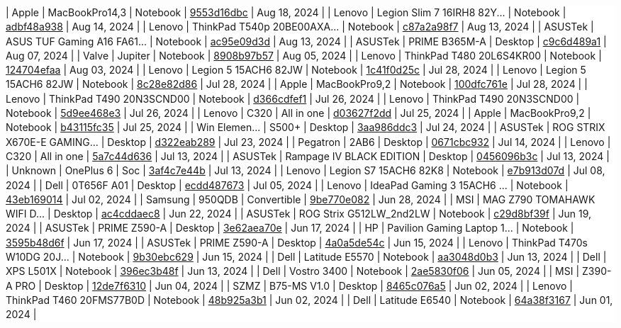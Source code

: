 | Apple         | MacBookPro14,3              | Notebook    | [9553d16dbc](https://linux-hardware.org/?probe=9553d16dbc) | Aug 18, 2024 |
| Lenovo        | Legion Slim 7 16IRH8 82Y... | Notebook    | [adbf48a938](https://linux-hardware.org/?probe=adbf48a938) | Aug 14, 2024 |
| Lenovo        | ThinkPad T540p 20BE00AXA... | Notebook    | [c87a2a98f7](https://linux-hardware.org/?probe=c87a2a98f7) | Aug 13, 2024 |
| ASUSTek       | ASUS TUF Gaming A16 FA61... | Notebook    | [ac95e09d3d](https://linux-hardware.org/?probe=ac95e09d3d) | Aug 13, 2024 |
| ASUSTek       | PRIME B365M-A               | Desktop     | [c9c6d489a1](https://linux-hardware.org/?probe=c9c6d489a1) | Aug 07, 2024 |
| Valve         | Jupiter                     | Notebook    | [8908b97b57](https://linux-hardware.org/?probe=8908b97b57) | Aug 05, 2024 |
| Lenovo        | ThinkPad T480 20L6S4KR00    | Notebook    | [124704efaa](https://linux-hardware.org/?probe=124704efaa) | Aug 03, 2024 |
| Lenovo        | Legion 5 15ACH6 82JW        | Notebook    | [1c41f0d25c](https://linux-hardware.org/?probe=1c41f0d25c) | Jul 28, 2024 |
| Lenovo        | Legion 5 15ACH6 82JW        | Notebook    | [8c28e82d86](https://linux-hardware.org/?probe=8c28e82d86) | Jul 28, 2024 |
| Apple         | MacBookPro9,2               | Notebook    | [100dfc761e](https://linux-hardware.org/?probe=100dfc761e) | Jul 28, 2024 |
| Lenovo        | ThinkPad T490 20N3SCND00    | Notebook    | [d366cdfef1](https://linux-hardware.org/?probe=d366cdfef1) | Jul 26, 2024 |
| Lenovo        | ThinkPad T490 20N3SCND00    | Notebook    | [5d9ee468e3](https://linux-hardware.org/?probe=5d9ee468e3) | Jul 26, 2024 |
| Lenovo        | C320                        | All in one  | [d03627f2dd](https://linux-hardware.org/?probe=d03627f2dd) | Jul 25, 2024 |
| Apple         | MacBookPro9,2               | Notebook    | [b43115fc35](https://linux-hardware.org/?probe=b43115fc35) | Jul 25, 2024 |
| Win Elemen... | S500+                       | Desktop     | [3aa986ddc3](https://linux-hardware.org/?probe=3aa986ddc3) | Jul 24, 2024 |
| ASUSTek       | ROG STRIX X670E-E GAMING... | Desktop     | [d322eab289](https://linux-hardware.org/?probe=d322eab289) | Jul 23, 2024 |
| Pegatron      | 2AB6                        | Desktop     | [0671cbc932](https://linux-hardware.org/?probe=0671cbc932) | Jul 14, 2024 |
| Lenovo        | C320                        | All in one  | [5a7c44d636](https://linux-hardware.org/?probe=5a7c44d636) | Jul 13, 2024 |
| ASUSTek       | Rampage IV BLACK EDITION    | Desktop     | [0456096b3c](https://linux-hardware.org/?probe=0456096b3c) | Jul 13, 2024 |
| Unknown       | OnePlus 6                   | Soc         | [3af4c7e44b](https://linux-hardware.org/?probe=3af4c7e44b) | Jul 13, 2024 |
| Lenovo        | Legion S7 15ACH6 82K8       | Notebook    | [e7b913d07d](https://linux-hardware.org/?probe=e7b913d07d) | Jul 08, 2024 |
| Dell          | 0T656F A01                  | Desktop     | [ecdd487673](https://linux-hardware.org/?probe=ecdd487673) | Jul 05, 2024 |
| Lenovo        | IdeaPad Gaming 3 15ACH6 ... | Notebook    | [43eb169014](https://linux-hardware.org/?probe=43eb169014) | Jul 02, 2024 |
| Samsung       | 950QDB                      | Convertible | [9be770e082](https://linux-hardware.org/?probe=9be770e082) | Jun 28, 2024 |
| MSI           | MAG Z790 TOMAHAWK WIFI D... | Desktop     | [ac4cddaec8](https://linux-hardware.org/?probe=ac4cddaec8) | Jun 22, 2024 |
| ASUSTek       | ROG Strix G512LW_2nd2LW     | Notebook    | [c29d8bf39f](https://linux-hardware.org/?probe=c29d8bf39f) | Jun 19, 2024 |
| ASUSTek       | PRIME Z590-A                | Desktop     | [3e62aea70e](https://linux-hardware.org/?probe=3e62aea70e) | Jun 17, 2024 |
| HP            | Pavilion Gaming Laptop 1... | Notebook    | [3595b48d6f](https://linux-hardware.org/?probe=3595b48d6f) | Jun 17, 2024 |
| ASUSTek       | PRIME Z590-A                | Desktop     | [4a0a5de54c](https://linux-hardware.org/?probe=4a0a5de54c) | Jun 15, 2024 |
| Lenovo        | ThinkPad T470s W10DG 20J... | Notebook    | [9b30ebc629](https://linux-hardware.org/?probe=9b30ebc629) | Jun 15, 2024 |
| Dell          | Latitude E5570              | Notebook    | [aa3048d0b3](https://linux-hardware.org/?probe=aa3048d0b3) | Jun 13, 2024 |
| Dell          | XPS L501X                   | Notebook    | [396ec3b48f](https://linux-hardware.org/?probe=396ec3b48f) | Jun 13, 2024 |
| Dell          | Vostro 3400                 | Notebook    | [2ae5830f06](https://linux-hardware.org/?probe=2ae5830f06) | Jun 05, 2024 |
| MSI           | Z390-A PRO                  | Desktop     | [12de7f6310](https://linux-hardware.org/?probe=12de7f6310) | Jun 04, 2024 |
| SZMZ          | B75-MS V1.0                 | Desktop     | [8465c076a5](https://linux-hardware.org/?probe=8465c076a5) | Jun 02, 2024 |
| Lenovo        | ThinkPad T460 20FMS77B0D    | Notebook    | [48b925a3b1](https://linux-hardware.org/?probe=48b925a3b1) | Jun 02, 2024 |
| Dell          | Latitude E6540              | Notebook    | [64a38f3167](https://linux-hardware.org/?probe=64a38f3167) | Jun 01, 2024 |